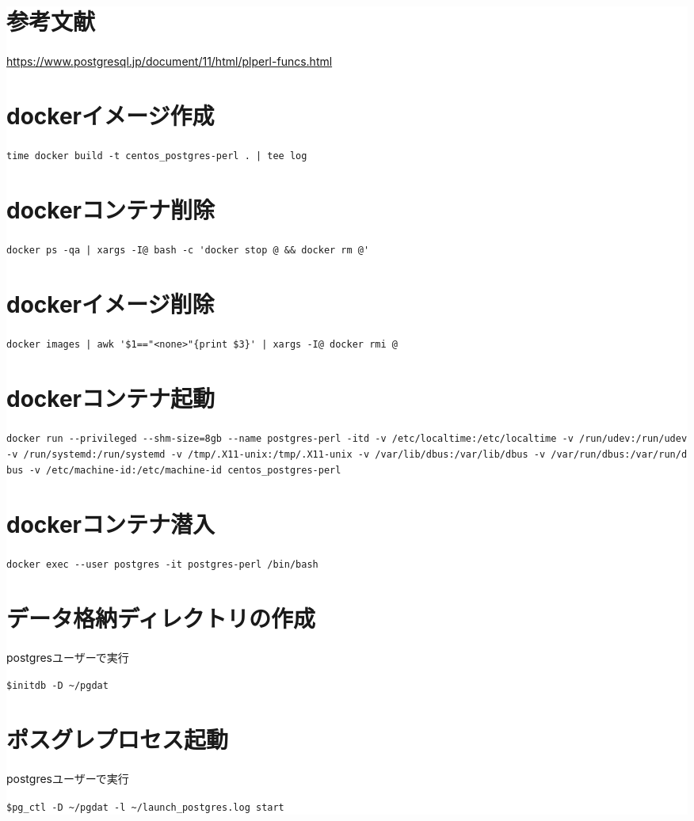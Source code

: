 # 参考文献

https://www.postgresql.jp/document/11/html/plperl-funcs.html</br>

# dockerイメージ作成
```
time docker build -t centos_postgres-perl . | tee log
```

# dockerコンテナ削除
```
docker ps -qa | xargs -I@ bash -c 'docker stop @ && docker rm @'
```

# dockerイメージ削除
```
docker images | awk '$1=="<none>"{print $3}' | xargs -I@ docker rmi @
```

# dockerコンテナ起動
```
docker run --privileged --shm-size=8gb --name postgres-perl -itd -v /etc/localtime:/etc/localtime -v /run/udev:/run/udev -v /run/systemd:/run/systemd -v /tmp/.X11-unix:/tmp/.X11-unix -v /var/lib/dbus:/var/lib/dbus -v /var/run/dbus:/var/run/dbus -v /etc/machine-id:/etc/machine-id centos_postgres-perl
```

# dockerコンテナ潜入
```
docker exec --user postgres -it postgres-perl /bin/bash
```

# データ格納ディレクトリの作成

postgresユーザーで実行

```
$initdb -D ~/pgdat
```

# ポスグレプロセス起動

postgresユーザーで実行

```
$pg_ctl -D ~/pgdat -l ~/launch_postgres.log start
```

